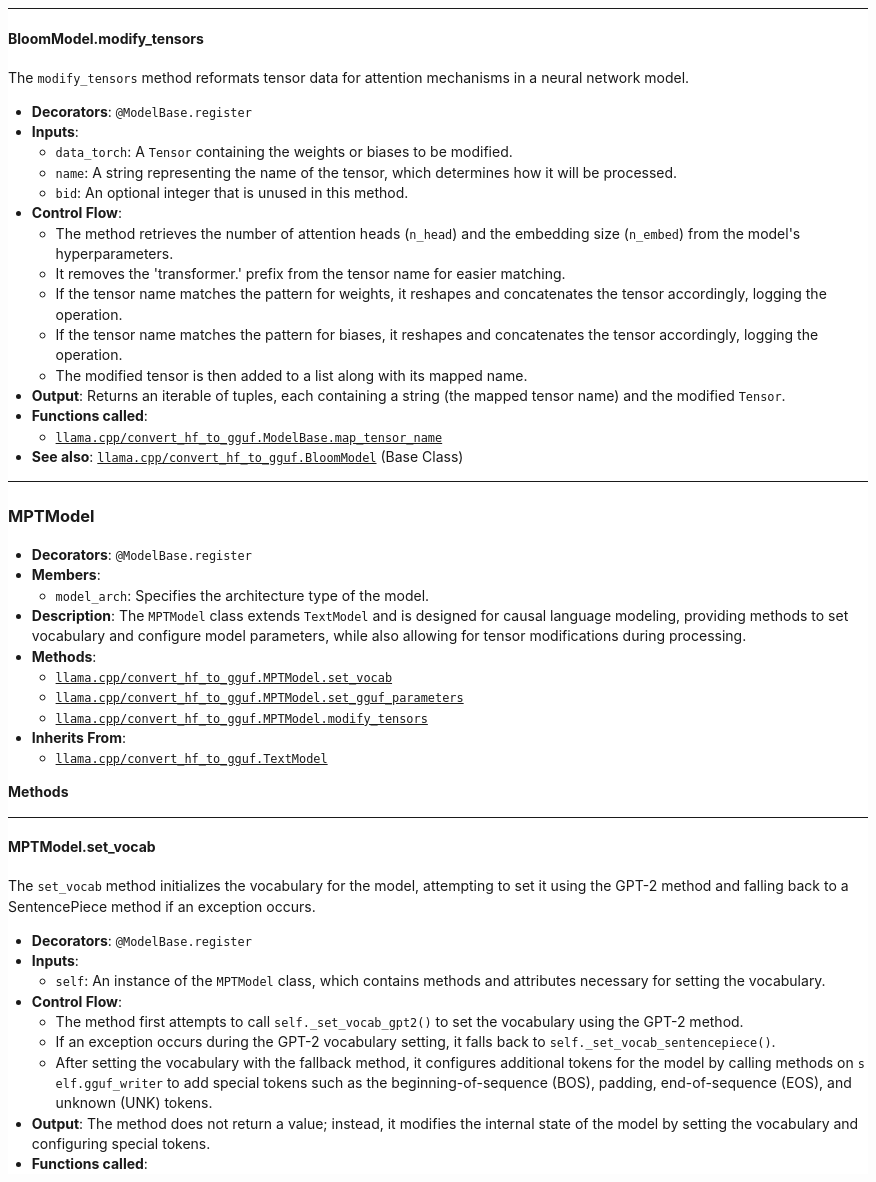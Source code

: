 
---
#### BloomModel\.modify\_tensors
The `modify_tensors` method reformats tensor data for attention mechanisms in a neural network model.
- **Decorators**: `@ModelBase.register`
- **Inputs**:
    - `data_torch`: A `Tensor` containing the weights or biases to be modified.
    - `name`: A string representing the name of the tensor, which determines how it will be processed.
    - `bid`: An optional integer that is unused in this method.
- **Control Flow**:
    - The method retrieves the number of attention heads (`n_head`) and the embedding size (`n_embed`) from the model's hyperparameters.
    - It removes the 'transformer.' prefix from the tensor name for easier matching.
    - If the tensor name matches the pattern for weights, it reshapes and concatenates the tensor accordingly, logging the operation.
    - If the tensor name matches the pattern for biases, it reshapes and concatenates the tensor accordingly, logging the operation.
    - The modified tensor is then added to a list along with its mapped name.
- **Output**: Returns an iterable of tuples, each containing a string (the mapped tensor name) and the modified `Tensor`.
- **Functions called**:
    - [`llama.cpp/convert_hf_to_gguf.ModelBase.map_tensor_name`](#ModelBasemap_tensor_name)
- **See also**: [`llama.cpp/convert_hf_to_gguf.BloomModel`](#cpp/convert_hf_to_ggufBloomModel)  (Base Class)



---
### MPTModel
- **Decorators**: `@ModelBase.register`
- **Members**:
    - `model_arch`: Specifies the architecture type of the model.
- **Description**: The `MPTModel` class extends `TextModel` and is designed for causal language modeling, providing methods to set vocabulary and configure model parameters, while also allowing for tensor modifications during processing.
- **Methods**:
    - [`llama.cpp/convert_hf_to_gguf.MPTModel.set_vocab`](#MPTModelset_vocab)
    - [`llama.cpp/convert_hf_to_gguf.MPTModel.set_gguf_parameters`](#MPTModelset_gguf_parameters)
    - [`llama.cpp/convert_hf_to_gguf.MPTModel.modify_tensors`](#MPTModelmodify_tensors)
- **Inherits From**:
    - [`llama.cpp/convert_hf_to_gguf.TextModel`](#cpp/convert_hf_to_ggufTextModel)

**Methods**

---
#### MPTModel\.set\_vocab
The `set_vocab` method initializes the vocabulary for the model, attempting to set it using the GPT-2 method and falling back to a SentencePiece method if an exception occurs.
- **Decorators**: `@ModelBase.register`
- **Inputs**:
    - `self`: An instance of the `MPTModel` class, which contains methods and attributes necessary for setting the vocabulary.
- **Control Flow**:
    - The method first attempts to call `self._set_vocab_gpt2()` to set the vocabulary using the GPT-2 method.
    - If an exception occurs during the GPT-2 vocabulary setting, it falls back to `self._set_vocab_sentencepiece()`.
    - After setting the vocabulary with the fallback method, it configures additional tokens for the model by calling methods on `self.gguf_writer` to add special tokens such as the beginning-of-sequence (BOS), padding, end-of-sequence (EOS), and unknown (UNK) tokens.
- **Output**: The method does not return a value; instead, it modifies the internal state of the model by setting the vocabulary and configuring special tokens.
- **Functions called**: